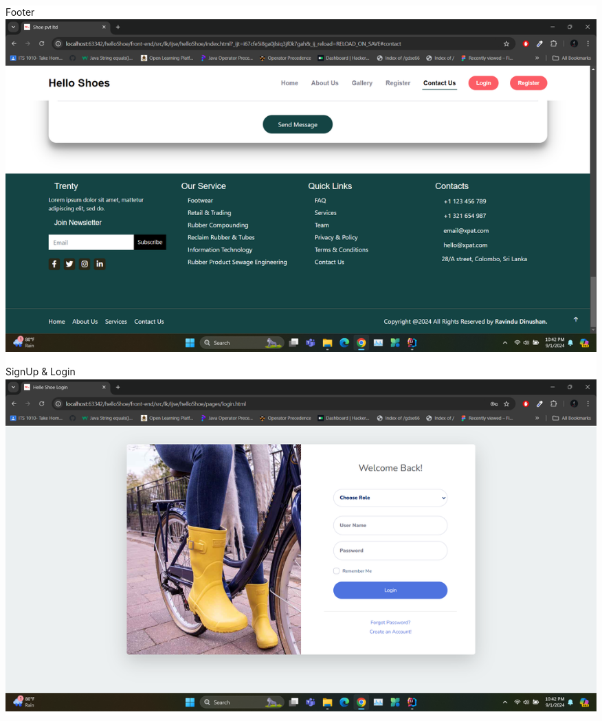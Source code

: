 Footer
<img width="1394" alt="Screenshot 2024-03-04 at 19 14 10" src="front-end/src/lk/ijse/helloShoe/assets/HelloShoe/Screenshot 2024-09-01 224246.png">

SignUp & Login
<img width="1394" alt="Screenshot 2024-03-04 at 19 12 29" src="front-end/src/lk/ijse/helloShoe/assets/HelloShoe/Screenshot 2024-09-01 224300.png">
